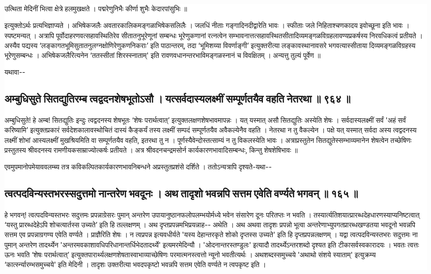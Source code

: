 उत्थिता मेदिनीं भित्वा क्षेत्रे हलमुखक्षते ।
पद्मरेणुनिभैः कीर्णा शुभैः केदारपांसुभिः ॥

इत्युक्तोऽर्थः प्रत्यभिज्ञाप्यते । अभिषेकजलैः
अवतारकालिकमङ्गळाभिषेकसलिलैः । जलधिं नीताः गङ्गादिनदीद्वारेति भावः ।
स्फीताः जले निहिताश्चणकादय इवोच्छूना इति भावः । स्पष्टमन्यत् । अत्रापि
पूर्वोदाहरणवत्सहावस्थितिरेव सीतातनुभूरेणूनां सम्बन्धः भूरेणुकणानां
रत्नत्वेन सम्भावनात्तत्सहावस्थितसीतादिव्यमङ्गळविग्रहलावण्यप्रकर्षस्य
निरवधिकत्वं प्रतीयते । अस्यैव पद्यस्य
‘लङ्कागतभूमिसुतातनुलग्नक्षोणिरेणुकणनिकराः’ इति पाठान्तरम्, तदा ‘भूमिशय्या
विवर्णाङ्गी’ इत्युक्तरीत्या लङ्कावस्थानावसरे भगवत्यास्सीताया
दिव्यमङ्गळविग्रहस्य भूरेणुसम्बन्धः । अभिषेकजलैरित्यनेन ‘ततस्सीतां
शिरस्स्नाताम्' इति रावणवधानन्तरभाविमङ्गळस्नानं च विवक्षितम् । अन्यत्तु
तुल्यं पूर्वेण ॥

यथावा--



## अम्बुधिसुते सितद्युतिरम्ब त्वद्वदनशेषभूतोऽसौ । यत्सर्वदास्यलक्ष्मीं सम्पूर्णतयैव वहति नेतरथा ॥ ९६४ ॥

अम्बुधिसुते! हे अम्ब! सितद्युतिः इन्दुः त्वद्वदनस्य शेषभूतः ‘शेषः
परार्थत्वात्’ इत्युक्तलक्षणशेषभावमापन्नः । यत् यस्मात् असौ सितद्युतिः
अस्येति शेषः । सर्वदास्यलक्ष्मीं सर्वं 'अहं सर्वं करिष्यामि’
इत्युक्तप्रकारं सर्वदेशकालावस्थोचितं दास्यं कैङ्कर्यं तस्य लक्ष्मीं
सम्पदं सम्पूर्णतयैव अवैकल्येनैव वहति । नेतरथा न तु वैकल्येन । पक्षे यत्
यस्मात् सर्वदा अस्य त्वद्वदनस्य लक्ष्मीं शोभां आस्यलक्ष्मीं मुखश्रियमिति
वा सम्पूर्णतयैव वहति, इतरथा तु न । पूर्णस्यैवेन्दोस्तत्साम्यं न तु
विकलस्येति भावः । अत्राप्रस्तुतेन सितद्युतेस्सम्भाव्यमानेन शेषत्वेन
तच्छेषिणः प्रस्तुतस्य श्रीवदनस्य रामणीयकसाम्राज्योत्कर्षः प्रतीयते ।
अत्र श्रीवदनचन्द्रमसोर्न कार्यकारणभावादिसम्बन्धः, किन्तु शेषशेषिभावः ॥

एवमुपमानोपमेयाववलम्ब्य तत्र कविकल्पितकार्यकारणभावनिबन्धने
अप्रस्तुतप्रशंसे दर्शिते । ततोऽन्यत्रापि दृश्यते-यथा--



## त्वत्पदविन्यस्तभरस्सदुत्तमो नान्तरेण भवदूनः । अथ तादृशो भवन्नपि सत्तम एवेति वर्ण्यते भगवन् ॥ १६५ ॥

हे भगवन्! त्वत्पदविन्यस्तभरः सदुत्तमः प्रपन्नाग्रेसरः पुमान् अन्तरेण
उपायानुष्ठानफलोपलम्भयोर्मध्ये भवेन संसारेण दूनः परितप्तः न भवति ।
तस्यार्त्यतिशयात्प्रारब्धदेहधारणस्याप्यनिष्टत्वात् ‘यस्तु
प्रारब्धदेहेऽपि शोचत्यार्तस्स उच्यते’ इति हि तल्लक्षणम् । अथ
दृप्तप्रपन्नमभिप्रयन्नाह-- अथेति । अथ अथवा तादृशः प्रपन्नो भूत्वा
अन्तरेणाभ्युपगतप्रारब्धखण्डतया भवदूनो भवन्नपि सत्तम एव प्रपन्नाग्रगण्य
एवेति वर्ण्यते । प्राज्ञैरिति शेषः । न त्वप्रपन्न इत्यवधीर्यते 'यस्य
देहान्तरकृते शोको दृप्तस्स उच्यते' इति हि दृप्तप्रपन्नलक्षणम् । यद्वा
त्वत्पदविन्यस्तभरः सदुत्तमः ना पुमान् अन्तरेण तादर्थ्येन
'अन्तरमवकाशावधिपरिधानान्तर्धिभेदतादर्थ्ये' इत्यमरमेदिन्यौ ।
'ओदनान्तरस्तण्डुलः' इत्यादौ तादर्थ्येऽन्तरशब्दो दृश्यत इति
टीकासर्वस्वकारादयः । भवतः त्वत्तः ऊनः भवति ‘शेषः परार्थत्वात्’
इत्युक्तपारार्थ्यलक्षणशेषतास्वाभाव्याच्छेषिणः परमात्मनस्त्वत्तो न्यूनो
भवतीत्यर्थः । अथशब्दस्समुच्चये 'अथाथो संशये स्याताम्' इत्युक्रम्य
‘कार्त्स्न्यारम्भसमुच्चये' इति मेदिनी । तादृशः उक्तरीत्या भवदपकृष्टो
भवन्नपि सत्तम एवेति वर्ण्यते न त्वपकृष्ट इति ।
